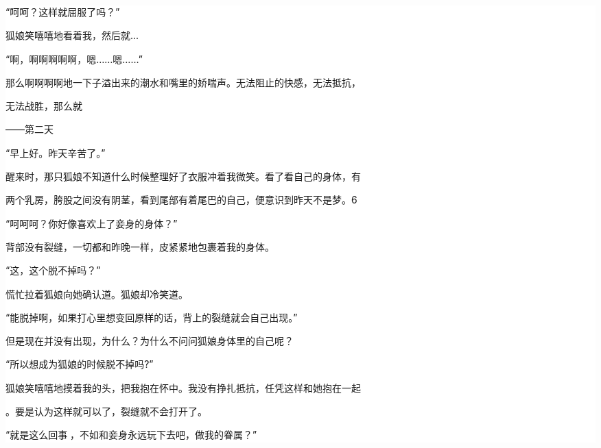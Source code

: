 “呵呵？这样就屈服了吗？”

狐娘笑嘻嘻地看着我，然后就...

“啊，啊啊啊啊啊，嗯……嗯……”

那么啊啊啊啊地一下子溢出来的潮水和嘴里的娇喘声。无法阻止的快感，无法抵抗，

无法战胜，那么就

——第二天

“早上好。昨天辛苦了。”

醒来时，那只狐娘不知道什么时候整理好了衣服冲着我微笑。看了看自己的身体，有

两个乳房，胯股之间没有阴茎，看到尾部有着尾巴的自己，便意识到昨天不是梦。6

“呵呵呵？你好像喜欢上了妾身的身体？”

背部没有裂缝，一切都和昨晚一样，皮紧紧地包裹着我的身体。

“这，这个脱不掉吗？”

慌忙拉着狐娘向她确认道。狐娘却冷笑道。

“能脱掉啊，如果打心里想变回原样的话，背上的裂缝就会自己出现。”

但是现在并没有出现，为什么？为什么不问问狐娘身体里的自己呢？

“所以想成为狐娘的时候脱不掉吗?”

狐娘笑嘻嘻地摸着我的头，把我抱在怀中。我没有挣扎抵抗，任凭这样和她抱在一起

。要是认为这样就可以了，裂缝就不会打开了。

“就是这么回事 ，不如和妾身永远玩下去吧，做我的眷属？”


